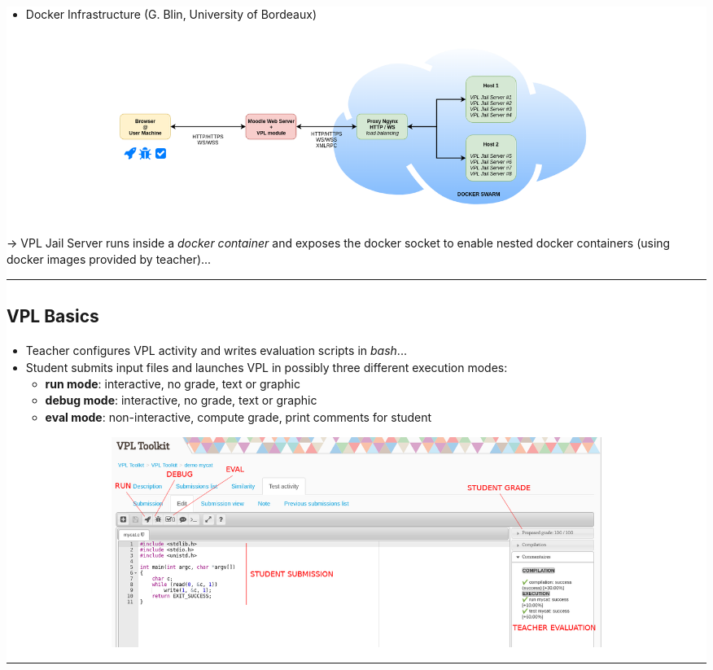 * Docker Infrastructure (G. Blin, University of Bordeaux)

<center><img src="img/vpl-docker.png" width=70%></center>

→ VPL Jail Server runs inside a *docker container* and exposes the docker socket to enable nested docker containers (using docker images provided by teacher)...

---

## VPL Basics

* Teacher configures VPL activity and writes evaluation scripts in *bash*...
* Student submits input files and launches VPL in possibly three different execution modes:
  * __run mode__: interactive, no grade, text or graphic
  * __debug mode__: interactive, no grade, text or graphic
  * __eval mode__: non-interactive, compute grade, print comments for student

<center><img src="img/moodle-vpl-edit.png" width=70%></center>

---